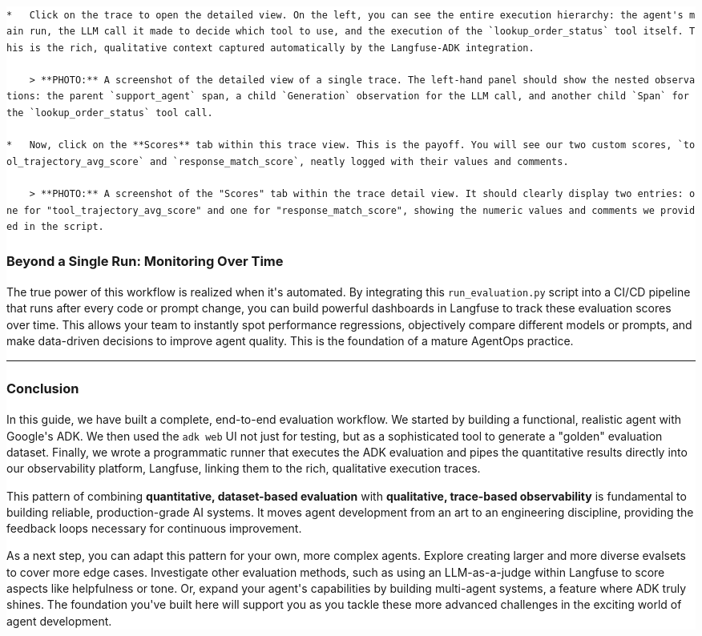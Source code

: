     *   Click on the trace to open the detailed view. On the left, you can see the entire execution hierarchy: the agent's main run, the LLM call it made to decide which tool to use, and the execution of the `lookup_order_status` tool itself. This is the rich, qualitative context captured automatically by the Langfuse-ADK integration.

        > **PHOTO:** A screenshot of the detailed view of a single trace. The left-hand panel should show the nested observations: the parent `support_agent` span, a child `Generation` observation for the LLM call, and another child `Span` for the `lookup_order_status` tool call.

    *   Now, click on the **Scores** tab within this trace view. This is the payoff. You will see our two custom scores, `tool_trajectory_avg_score` and `response_match_score`, neatly logged with their values and comments.

        > **PHOTO:** A screenshot of the "Scores" tab within the trace detail view. It should clearly display two entries: one for "tool_trajectory_avg_score" and one for "response_match_score", showing the numeric values and comments we provided in the script.

### Beyond a Single Run: Monitoring Over Time

The true power of this workflow is realized when it's automated. By integrating this `run_evaluation.py` script into a CI/CD pipeline that runs after every code or prompt change, you can build powerful dashboards in Langfuse to track these evaluation scores over time. This allows your team to instantly spot performance regressions, objectively compare different models or prompts, and make data-driven decisions to improve agent quality. This is the foundation of a mature AgentOps practice.

***

### Conclusion

In this guide, we have built a complete, end-to-end evaluation workflow. We started by building a functional, realistic agent with Google's ADK. We then used the `adk web` UI not just for testing, but as a sophisticated tool to generate a "golden" evaluation dataset. Finally, we wrote a programmatic runner that executes the ADK evaluation and pipes the quantitative results directly into our observability platform, Langfuse, linking them to the rich, qualitative execution traces.

This pattern of combining **quantitative, dataset-based evaluation** with **qualitative, trace-based observability** is fundamental to building reliable, production-grade AI systems. It moves agent development from an art to an engineering discipline, providing the feedback loops necessary for continuous improvement.

As a next step, you can adapt this pattern for your own, more complex agents. Explore creating larger and more diverse evalsets to cover more edge cases. Investigate other evaluation methods, such as using an LLM-as-a-judge within Langfuse to score aspects like helpfulness or tone. Or, expand your agent's capabilities by building multi-agent systems, a feature where ADK truly shines. The foundation you've built here will support you as you tackle these more advanced challenges in the exciting world of agent development.
